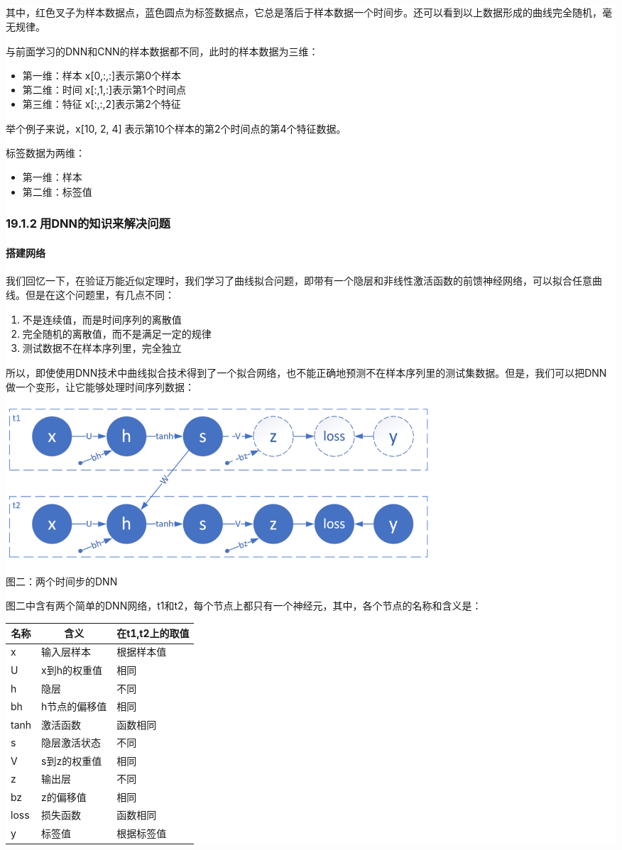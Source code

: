 其中，红色叉子为样本数据点，蓝色圆点为标签数据点，它总是落后于样本数据一个时间步。还可以看到以上数据形成的曲线完全随机，毫无规律。

与前面学习的DNN和CNN的样本数据都不同，此时的样本数据为三维：
- 第一维：样本 x[0,:,:]表示第0个样本
- 第二维：时间 x[:,1,:]表示第1个时间点
- 第三维：特征 x[:,:,2]表示第2个特征

举个例子来说，x[10, 2, 4] 表示第10个样本的第2个时间点的第4个特征数据。

标签数据为两维：
- 第一维：样本
- 第二维：标签值

### 19.1.2 用DNN的知识来解决问题

#### 搭建网络

我们回忆一下，在验证万能近似定理时，我们学习了曲线拟合问题，即带有一个隐层和非线性激活函数的前馈神经网络，可以拟合任意曲线。但是在这个问题里，有几点不同：

1. 不是连续值，而是时间序列的离散值
2. 完全随机的离散值，而不是满足一定的规律
3. 测试数据不在样本序列里，完全独立

所以，即使使用DNN技术中曲线拟合技术得到了一个拟合网络，也不能正确地预测不在样本序列里的测试集数据。但是，我们可以把DNN做一个变形，让它能够处理时间序列数据：

<img src="../Images/19/random_number_echo_net.png" width="600" />

图二：两个时间步的DNN

图二中含有两个简单的DNN网络，t1和t2，每个节点上都只有一个神经元，其中，各个节点的名称和含义是：

|名称|含义|在t1,t2上的取值|
|---|---|---|
|x|输入层样本|根据样本值|
|U|x到h的权重值|相同|
|h|隐层|不同|不同|
|bh|h节点的偏移值|相同|
|tanh|激活函数|函数相同|
|s|隐层激活状态|不同|
|V|s到z的权重值|相同|
|z|输出层|不同|
|bz|z的偏移值|相同|
|loss|损失函数|函数相同|
|y|标签值|根据标签值|